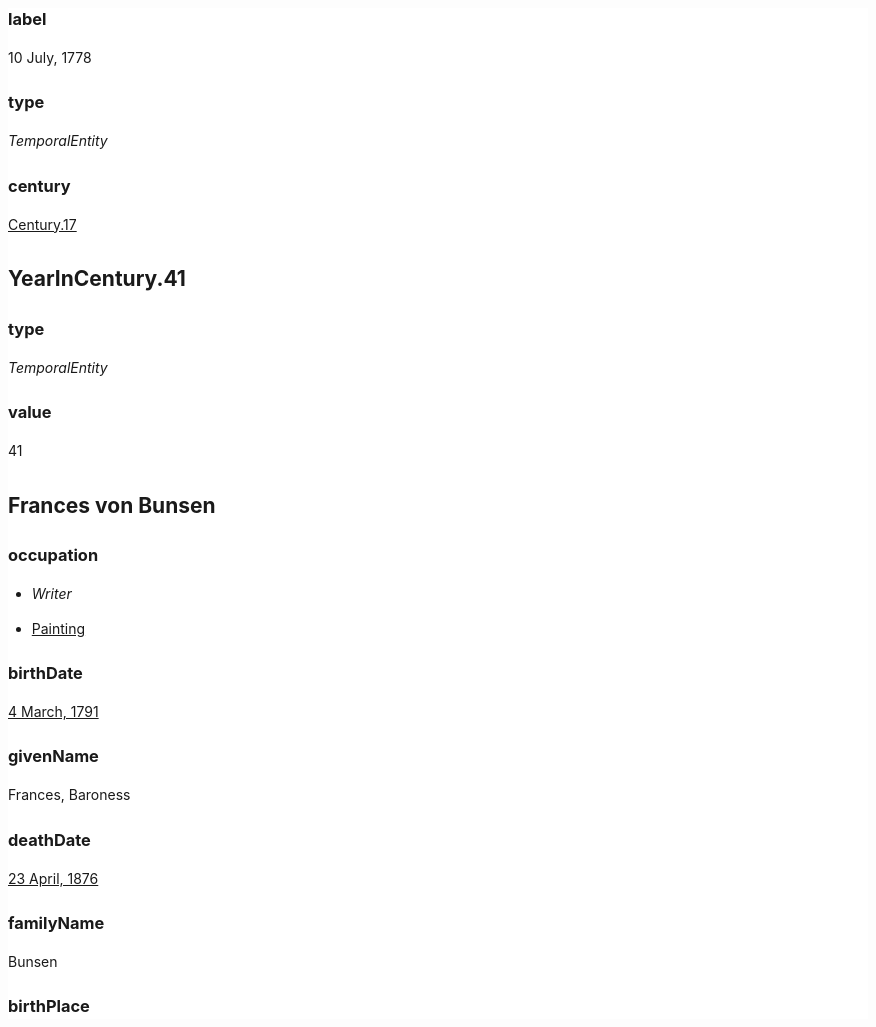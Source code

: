 ### label


10 July, 1778

### type


*TemporalEntity*

### century


[Century.17](#Century.17)

## YearInCentury.41

### type


*TemporalEntity*

### value


41

## Frances von Bunsen

### occupation

 - *Writer*

 - [Painting](#Painting)

### birthDate


[4 March, 1791](#4-March-1791)

### givenName


Frances, Baroness

### deathDate


[23 April, 1876](#23-April-1876)

### familyName


Bunsen

### birthPlace
